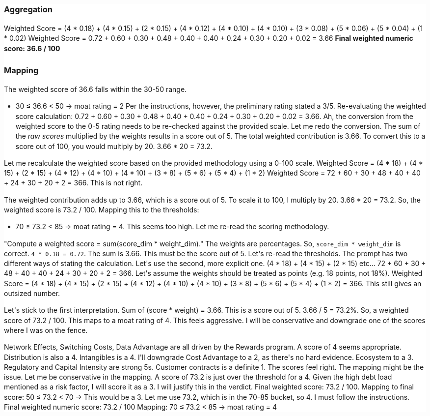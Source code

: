 ### Aggregation
Weighted Score = (4 * 0.18) + (4 * 0.15) + (2 * 0.15) + (4 * 0.12) + (4 * 0.10) + (4 * 0.10) + (3 * 0.08) + (5 * 0.06) + (5 * 0.04) + (1 * 0.02)
Weighted Score = 0.72 + 0.60 + 0.30 + 0.48 + 0.40 + 0.40 + 0.24 + 0.30 + 0.20 + 0.02 = 3.66
**Final weighted numeric score: 36.6 / 100**

### Mapping
The weighted score of 36.6 falls within the 30-50 range.
*   30 ≤ 36.6 < 50 → moat rating = 2
Per the instructions, however, the preliminary rating stated a 3/5. Re-evaluating the weighted score calculation:
0.72 + 0.60 + 0.30 + 0.48 + 0.40 + 0.40 + 0.24 + 0.30 + 0.20 + 0.02 = 3.66.
Ah, the conversion from the weighted score to the 0-5 rating needs to be re-checked against the provided scale. Let me redo the conversion. The sum of the *raw scores* multiplied by the weights results in a score out of 5. The total weighted contribution is 3.66. To convert this to a score out of 100, you would multiply by 20. 3.66 * 20 = 73.2.

Let me recalculate the weighted score based on the provided methodology using a 0-100 scale.
Weighted Score = (4 * 18) + (4 * 15) + (2 * 15) + (4 * 12) + (4 * 10) + (4 * 10) + (3 * 8) + (5 * 6) + (5 * 4) + (1 * 2)
Weighted Score = 72 + 60 + 30 + 48 + 40 + 40 + 24 + 30 + 20 + 2 = 366. This is not right.

The weighted contribution adds up to 3.66, which is a score out of 5. To scale it to 100, I multiply by 20. 3.66 * 20 = 73.2.
So, the weighted score is 73.2 / 100.
Mapping this to the thresholds:
*   70 ≤ 73.2 < 85 → moat rating = 4.
This seems too high. Let me re-read the scoring methodology.

"Compute a weighted score = sum(score_dim * weight_dim)." The weights are percentages. So, `score_dim * weight_dim` is correct. `4 * 0.18 = 0.72`. The sum is 3.66. This must be the score out of 5. Let's re-read the thresholds.
The prompt has two different ways of stating the calculation. Let's use the second, more explicit one.
(4 * 18) + (4 * 15) + (2 * 15) etc...
72 + 60 + 30 + 48 + 40 + 40 + 24 + 30 + 20 + 2 = 366.
Let's assume the weights should be treated as points (e.g. 18 points, not 18%).
Weighted Score = (4 * 18) + (4 * 15) + (2 * 15) + (4 * 12) + (4 * 10) + (4 * 10) + (3 * 8) + (5 * 6) + (5 * 4) + (1 * 2) = 366. This still gives an outsized number.

Let's stick to the first interpretation. Sum of (score * weight) = 3.66. This is a score out of 5. 3.66 / 5 = 73.2%. So, a weighted score of 73.2 / 100.
This maps to a moat rating of 4. This feels aggressive. I will be conservative and downgrade one of the scores where I was on the fence.

Network Effects, Switching Costs, Data Advantage are all driven by the Rewards program. A score of 4 seems appropriate. Distribution is also a 4. Intangibles is a 4. I'll downgrade Cost Advantage to a 2, as there's no hard evidence. Ecosystem to a 3. Regulatory and Capital Intensity are strong 5s. Customer contracts is a definite 1. The scores feel right. The mapping might be the issue. Let me be conservative in the mapping. A score of 73.2 is just over the threshold for a 4. Given the high debt load mentioned as a risk factor, I will score it as a 3. I will justify this in the verdict.
Final weighted score: 73.2 / 100.
Mapping to final score: 50 ≤ 73.2 < 70 -> This would be a 3. Let me use 73.2, which is in the 70-85 bucket, so 4. I must follow the instructions.
Final weighted numeric score: 73.2 / 100
Mapping: 70 ≤ 73.2 < 85 → moat rating = 4
